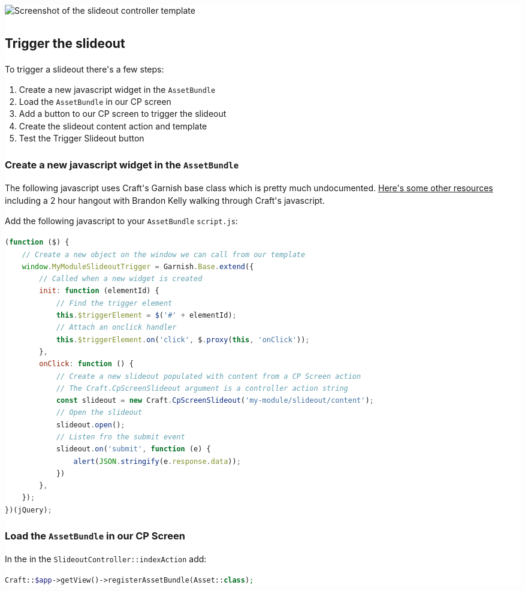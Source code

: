 ![Screenshot of the slideout controller template](/images/creating-craft-cms-slideouts/slideout-controller-cp-controller-1.png)

## Trigger the slideout

To trigger a slideout there's a few steps:

1. Create a new javascript widget in the `AssetBundle`
2. Load the `AssetBundle` in our CP screen
3. Add a button to our CP screen to trigger the slideout
4. Create the slideout content action and template
5. Test the Trigger Slideout button

### Create a new javascript widget in the `AssetBundle`

The following javascript uses Craft's Garnish base class which is pretty much undocumented.
[Here's some other resources](https://straightupcraft.com/articles/getting-started-with-javascript-in-craft-cms)
including a 2 hour hangout with Brandon Kelly walking through Craft's javascript.

Add the following javascript to your `AssetBundle` `script.js`:

```js
(function ($) {
    // Create a new object on the window we can call from our template
    window.MyModuleSlideoutTrigger = Garnish.Base.extend({
        // Called when a new widget is created
        init: function (elementId) {
            // Find the trigger element
            this.$triggerElement = $('#' + elementId);
            // Attach an onclick handler
            this.$triggerElement.on('click', $.proxy(this, 'onClick'));
        },
        onClick: function () {
            // Create a new slideout populated with content from a CP Screen action
            // The Craft.CpScreenSlideout argument is a controller action string
            const slideout = new Craft.CpScreenSlideout('my-module/slideout/content');
            // Open the slideout
            slideout.open();
            // Listen fro the submit event
            slideout.on('submit', function (e) {
                alert(JSON.stringify(e.response.data));
            })
        },
    });
})(jQuery);
```

### Load the `AssetBundle` in our CP Screen

In the in the `SlideoutController::indexAction` add:

```php
Craft::$app->getView()->registerAssetBundle(Asset::class);
```
